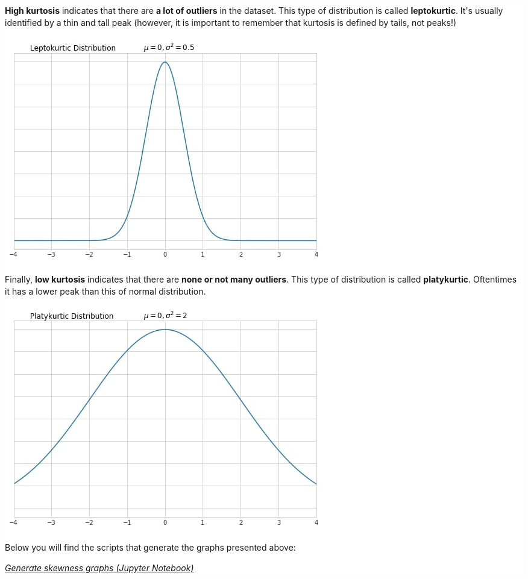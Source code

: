 **High kurtosis** indicates that there are **a lot of outliers** in the dataset.
This type of distribution is called **leptokurtic**. It's usually identified by a thin and tall peak (however, it is important to remember that kurtosis is defined by tails, not peaks!)

![](/assets/img/2019-08-12-measuring-data/leptokurtic.jpg)

Finally, **low kurtosis** indicates that there are **none or not many outliers**. This type of distribution is called **platykurtic**. Oftentimes it has a lower peak than this of normal distribution.

![](/assets/img/2019-08-12-measuring-data/platykurtic.jpg)

Below you will find the scripts that generate the graphs presented above:

_[Generate skewness graphs (Jupyter Notebook)](https://github.com/klaudiaszpyrka/klaudiaszpyrka.github.io/blob/main/assets/notebooks/2019-08-12-skewness_graph.ipynb)_
